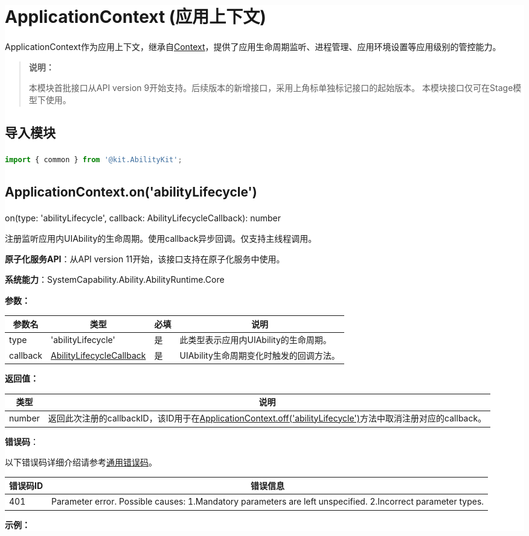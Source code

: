 # ApplicationContext (应用上下文)








ApplicationContext作为应用上下文，继承自[Context](js-apis-inner-application-context.md)，提供了应用生命周期监听、进程管理、应用环境设置等应用级别的管控能力。

> **说明：**
>
> 本模块首批接口从API version 9开始支持。后续版本的新增接口，采用上角标单独标记接口的起始版本。
> 本模块接口仅可在Stage模型下使用。

## 导入模块

```ts
import { common } from '@kit.AbilityKit';
```

## ApplicationContext.on('abilityLifecycle')

on(type: 'abilityLifecycle', callback: AbilityLifecycleCallback): number

注册监听应用内UIAbility的生命周期。使用callback异步回调。仅支持主线程调用。

**原子化服务API**：从API version 11开始，该接口支持在原子化服务中使用。

**系统能力**：SystemCapability.Ability.AbilityRuntime.Core

**参数：**

| 参数名                   | 类型     | 必填 | 说明                           |
| ------------------------ | -------- | ---- | ------------------------------ |
| type | 'abilityLifecycle' | 是   | 此类型表示应用内UIAbility的生命周期。 |
| callback | [AbilityLifecycleCallback](js-apis-app-ability-abilityLifecycleCallback.md) | 是   | UIAbility生命周期变化时触发的回调方法。 |

**返回值：**

| 类型   | 说明                                                         |
| ------ | ------------------------------------------------------------ |
| number | 返回此次注册的callbackID，该ID用于在[ApplicationContext.off('abilityLifecycle')](#applicationcontextoffabilitylifecycle)方法中取消注册对应的callback。 |

**错误码**：

以下错误码详细介绍请参考[通用错误码](../errorcode-universal.md)。

| 错误码ID | 错误信息 |
| ------- | -------- |
| 401 | Parameter error. Possible causes: 1.Mandatory parameters are left unspecified. 2.Incorrect parameter types. |

**示例：**
